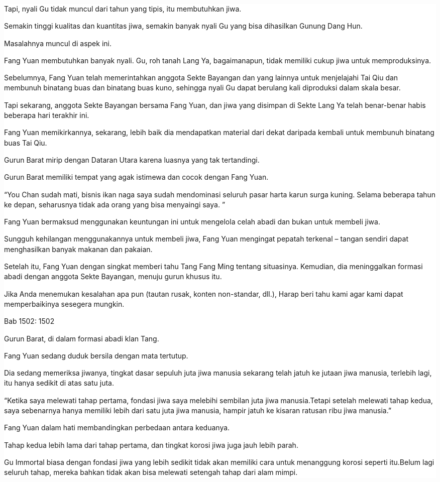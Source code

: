 Tapi, nyali Gu tidak muncul dari tahun yang tipis, itu membutuhkan jiwa.

Semakin tinggi kualitas dan kuantitas jiwa, semakin banyak nyali Gu yang bisa dihasilkan Gunung Dang Hun.



Masalahnya muncul di aspek ini.

Fang Yuan membutuhkan banyak nyali. Gu, roh tanah Lang Ya, bagaimanapun, tidak memiliki cukup jiwa untuk memproduksinya.

Sebelumnya, Fang Yuan telah memerintahkan anggota Sekte Bayangan dan yang lainnya untuk menjelajahi Tai Qiu dan membunuh binatang buas dan binatang buas kuno, sehingga nyali Gu dapat berulang kali diproduksi dalam skala besar.

Tapi sekarang, anggota Sekte Bayangan bersama Fang Yuan, dan jiwa yang disimpan di Sekte Lang Ya telah benar-benar habis beberapa hari terakhir ini.

Fang Yuan memikirkannya, sekarang, lebih baik dia mendapatkan material dari dekat daripada kembali untuk membunuh binatang buas Tai Qiu.

Gurun Barat mirip dengan Dataran Utara karena luasnya yang tak tertandingi.

Gurun Barat memiliki tempat yang agak istimewa dan cocok dengan Fang Yuan.

“You Chan sudah mati, bisnis ikan naga saya sudah mendominasi seluruh pasar harta karun surga kuning. Selama beberapa tahun ke depan, seharusnya tidak ada orang yang bisa menyaingi saya. ”

Fang Yuan bermaksud menggunakan keuntungan ini untuk mengelola celah abadi dan bukan untuk membeli jiwa.

Sungguh kehilangan menggunakannya untuk membeli jiwa, Fang Yuan mengingat pepatah terkenal – tangan sendiri dapat menghasilkan banyak makanan dan pakaian.

Setelah itu, Fang Yuan dengan singkat memberi tahu Tang Fang Ming tentang situasinya. Kemudian, dia meninggalkan formasi abadi dengan anggota Sekte Bayangan, menuju gurun khusus itu.

Jika Anda menemukan kesalahan apa pun (tautan rusak, konten non-standar, dll.), Harap beri tahu kami agar kami dapat memperbaikinya sesegera mungkin.

Bab 1502: 1502

Gurun Barat, di dalam formasi abadi klan Tang.

Fang Yuan sedang duduk bersila dengan mata tertutup.

Dia sedang memeriksa jiwanya, tingkat dasar sepuluh juta jiwa manusia sekarang telah jatuh ke jutaan jiwa manusia, terlebih lagi, itu hanya sedikit di atas satu juta.

“Ketika saya melewati tahap pertama, fondasi jiwa saya melebihi sembilan juta jiwa manusia.Tetapi setelah melewati tahap kedua, saya sebenarnya hanya memiliki lebih dari satu juta jiwa manusia, hampir jatuh ke kisaran ratusan ribu jiwa manusia.”

Fang Yuan dalam hati membandingkan perbedaan antara keduanya.

Tahap kedua lebih lama dari tahap pertama, dan tingkat korosi jiwa juga jauh lebih parah.

Gu Immortal biasa dengan fondasi jiwa yang lebih sedikit tidak akan memiliki cara untuk menanggung korosi seperti itu.Belum lagi seluruh tahap, mereka bahkan tidak akan bisa melewati setengah tahap dari alam mimpi.

